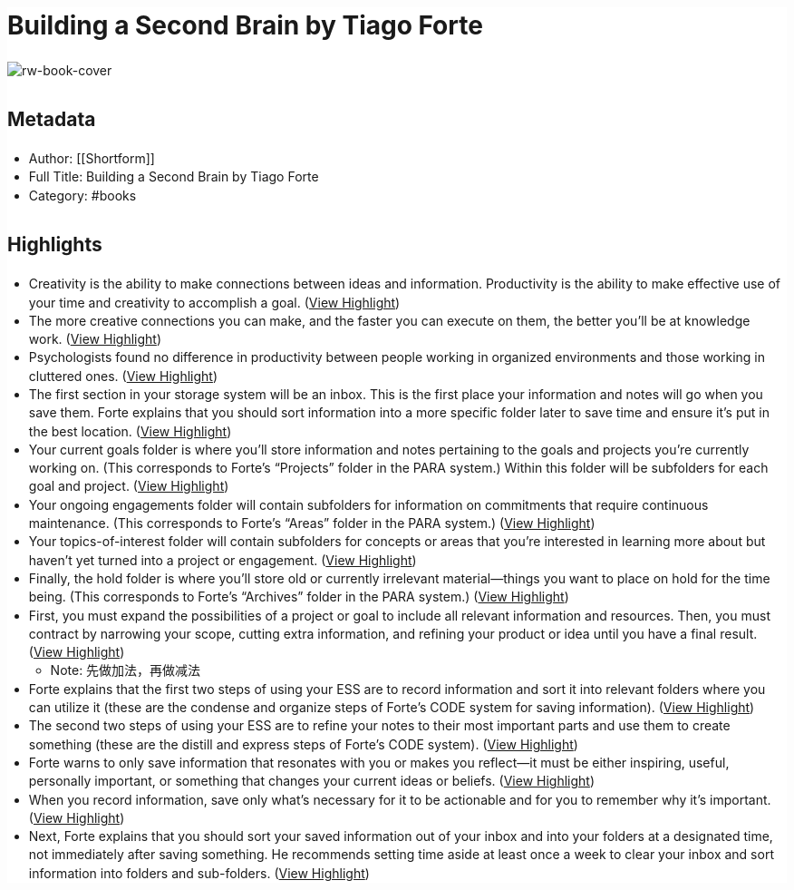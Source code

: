 # Building a Second Brain by Tiago Forte

![rw-book-cover](https://media.shortform.com/covers/png/building-a-second-brain-cover.png)

## Metadata
- Author: [[Shortform]]
- Full Title: Building a Second Brain by Tiago Forte
- Category: #books

## Highlights
- Creativity is the ability to make connections between ideas and information. Productivity is the ability to make effective use of your time and creativity to accomplish a goal. ([View Highlight](https://www.shortform.com/app/highlights/629b0e49-5ee1-4a8b-88a9-b5ef96a5fa12))
- The more creative connections you can make, and the faster you can execute on them, the better you’ll be at knowledge work. ([View Highlight](https://www.shortform.com/app/highlights/76ad9ac5-c961-434a-b1b2-32170a6eb59b))
- Psychologists found no difference in productivity between people working in organized environments and those working in cluttered ones. ([View Highlight](https://www.shortform.com/app/highlights/4a59a892-44f8-4a47-b082-bbd1de616cf6))
- The first section in your storage system will be an inbox. This is the first place your information and notes will go when you save them. Forte explains that you should sort information into a more specific folder later to save time and ensure it’s put in the best location. ([View Highlight](https://www.shortform.com/app/highlights/5e9de7d0-f0f8-41c5-88a5-5051d84d49fe))
- Your current goals folder is where you’ll store information and notes pertaining to the goals and projects you’re currently working on. (This corresponds to Forte’s “Projects” folder in the PARA system.) Within this folder will be subfolders for each goal and project. ([View Highlight](https://www.shortform.com/app/highlights/d96196e1-1888-4639-98d7-7c5d401aaf29))
- Your ongoing engagements folder will contain subfolders for information on commitments that require continuous maintenance. (This corresponds to Forte’s “Areas” folder in the PARA system.) ([View Highlight](https://www.shortform.com/app/highlights/ea3387fd-cac5-4ba0-9c6b-93194a94e793))
- Your topics-of-interest folder will contain subfolders for concepts or areas that you’re interested in learning more about but haven’t yet turned into a project or engagement. ([View Highlight](https://www.shortform.com/app/highlights/131b7fbc-2842-4251-a97f-953f52f87bb7))
- Finally, the hold folder is where you’ll store old or currently irrelevant material—things you want to place on hold for the time being. ﻿(This corresponds to Forte’s “Archives” folder in the PARA system.) ([View Highlight](https://www.shortform.com/app/highlights/efa16382-2475-4b74-bcf9-2b4ea5a5a30d))
- First, you must expand the possibilities of a project or goal to include all relevant information and resources. Then, you must contract by narrowing your scope, cutting extra information, and refining your product or idea until you have a final result. ([View Highlight](https://www.shortform.com/app/highlights/0184d8bc-7c40-44c8-af7a-4c403b3887e2))
    - Note: 先做加法，再做减法
- Forte explains that the first two steps of using your ESS are to record information and sort it into relevant folders where you can utilize it (these are the condense and organize steps of Forte’s CODE system for saving information). ([View Highlight](https://www.shortform.com/app/highlights/8552f4f7-7ae8-496a-a52e-92bcbdd62b1f))
- The second two steps of using your ESS are to refine your notes to their most important parts and use them to create something (these are the distill and express steps of Forte’s CODE system). ([View Highlight](https://www.shortform.com/app/highlights/2a8e6f68-db9c-4d92-b49d-b21443828d1c))
- Forte warns to only save information that resonates with you or makes you reflect—it must be either inspiring, useful, personally important, or something that changes your current ideas or beliefs. ([View Highlight](https://www.shortform.com/app/highlights/91006523-1069-443e-89ec-4a9445513e09))
- When you record information, save only what’s necessary for it to be actionable and for you to remember why it’s important. ([View Highlight](https://www.shortform.com/app/highlights/af5cd7d7-a8e1-473b-8a3f-21f51de4c308))
- Next, Forte explains that you should sort your saved information out of your inbox and into your folders at a designated time, not immediately after saving something. He recommends setting time aside at least once a week to clear your inbox and sort information into folders and sub-folders. ([View Highlight](https://www.shortform.com/app/highlights/2400c120-f544-4553-90d1-978031b42016))